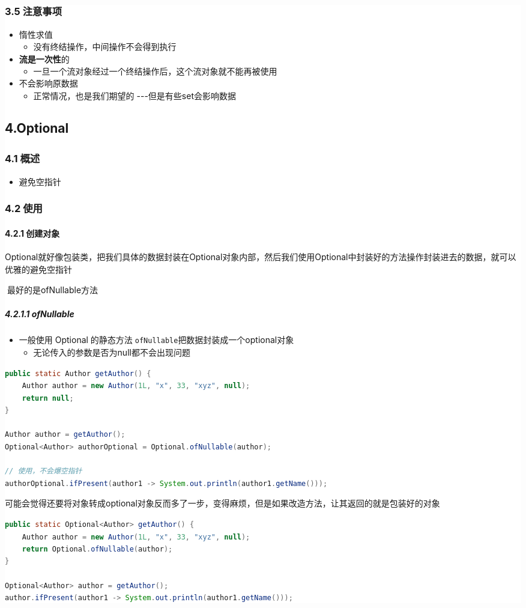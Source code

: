 

### 3.5 注意事项

- 惰性求值
   - 没有终结操作，中间操作不会得到执行
- **流是一次性**的
   - 一旦一个流对象经过一个终结操作后，这个流对象就不能再被使用
- 不会影响原数据
   - 正常情况，也是我们期望的 ---但是有些set会影响数据



## 4.Optional

### 4.1 概述

- 避免空指针

### 4.2 使用

#### 4.2.1 创建对象

​        Optional就好像包装类，把我们具体的数据封装在Optional对象内部，然后我们使用Optional中封装好的方法操作封装进去的数据，就可以优雅的避免空指针

​	最好的是ofNullable方法

##### 4.2.1.1 ofNullable

- 一般使用 Optional 的静态方法 `ofNullable`把数据封装成一个optional对象
   - 无论传入的参数是否为null都不会出现问题


```java
public static Author getAuthor() {
    Author author = new Author(1L, "x", 33, "xyz", null);
    return null;
}

Author author = getAuthor();
Optional<Author> authorOptional = Optional.ofNullable(author);

// 使用，不会爆空指针
authorOptional.ifPresent(author1 -> System.out.println(author1.getName()));
```

可能会觉得还要将对象转成optional对象反而多了一步，变得麻烦，但是如果改造方法，让其返回的就是包装好的对象

```java
public static Optional<Author> getAuthor() {
    Author author = new Author(1L, "x", 33, "xyz", null);
    return Optional.ofNullable(author);
}

Optional<Author> author = getAuthor();
author.ifPresent(author1 -> System.out.println(author1.getName()));
```
